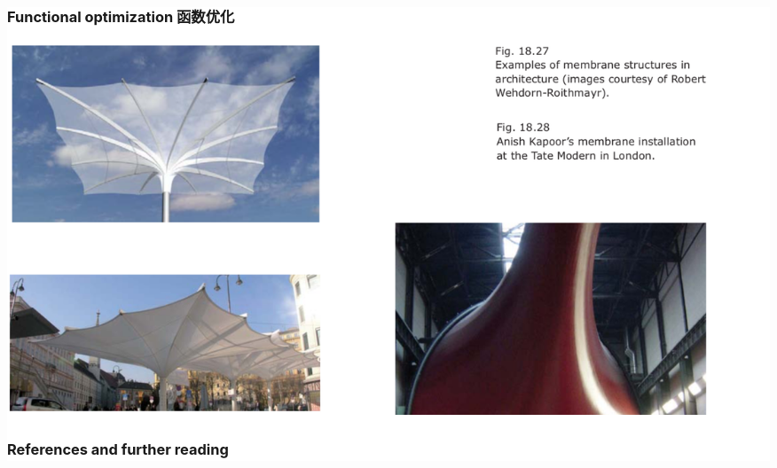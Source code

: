 
### Functional optimization 函数优化
<img src="/images/posts/AG/18-27 membrane.png" height="420" width="800">

### References and further reading
